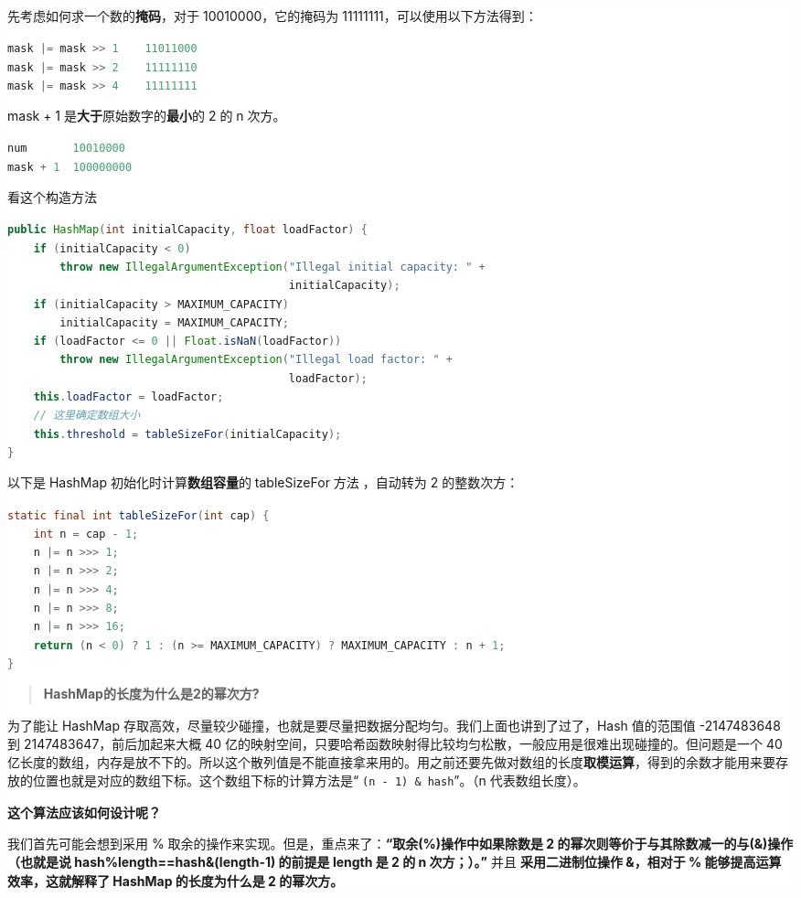 先考虑如何求一个数的**掩码**，对于 10010000，它的掩码为 11111111，可以使用以下方法得到：

```java
mask |= mask >> 1    11011000
mask |= mask >> 2    11111110
mask |= mask >> 4    11111111
```

mask + 1 是**大于**原始数字的**最小**的 2 的 n 次方。

```java
num       10010000
mask + 1  100000000
```

看这个构造方法

```java
public HashMap(int initialCapacity, float loadFactor) {
    if (initialCapacity < 0)
        throw new IllegalArgumentException("Illegal initial capacity: " +
                                           initialCapacity);
    if (initialCapacity > MAXIMUM_CAPACITY)
        initialCapacity = MAXIMUM_CAPACITY;
    if (loadFactor <= 0 || Float.isNaN(loadFactor))
        throw new IllegalArgumentException("Illegal load factor: " +
                                           loadFactor);
    this.loadFactor = loadFactor;
    // 这里确定数组大小
    this.threshold = tableSizeFor(initialCapacity);
}
```

以下是 HashMap 初始化时计算**数组容量**的 tableSizeFor 方法 ，自动转为 2 的整数次方：

```java
static final int tableSizeFor(int cap) {
    int n = cap - 1;
    n |= n >>> 1;
    n |= n >>> 2;
    n |= n >>> 4;
    n |= n >>> 8;
    n |= n >>> 16;
    return (n < 0) ? 1 : (n >= MAXIMUM_CAPACITY) ? MAXIMUM_CAPACITY : n + 1;
}
```

> **HashMap的长度为什么是2的幂次方?**

为了能让 HashMap 存取高效，尽量较少碰撞，也就是要尽量把数据分配均匀。我们上面也讲到了过了，Hash 值的范围值 -2147483648 到 2147483647，前后加起来大概 40 亿的映射空间，只要哈希函数映射得比较均匀松散，一般应用是很难出现碰撞的。但问题是一个 40 亿长度的数组，内存是放不下的。所以这个散列值是不能直接拿来用的。用之前还要先做对数组的长度**取模运算**，得到的余数才能用来要存放的位置也就是对应的数组下标。这个数组下标的计算方法是“ `(n - 1) & hash`”。（n 代表数组长度）。

**这个算法应该如何设计呢？**

我们首先可能会想到采用 % 取余的操作来实现。但是，重点来了：**“取余(%)操作中如果除数是 2 的幂次则等价于与其除数减一的与(&)操作（也就是说 hash%length==hash&(length-1) 的前提是 length 是 2 的 n 次方；）。”** 并且 **采用二进制位操作 &，相对于 % 能够提高运算效率，这就解释了 HashMap 的长度为什么是 2 的幂次方。**
